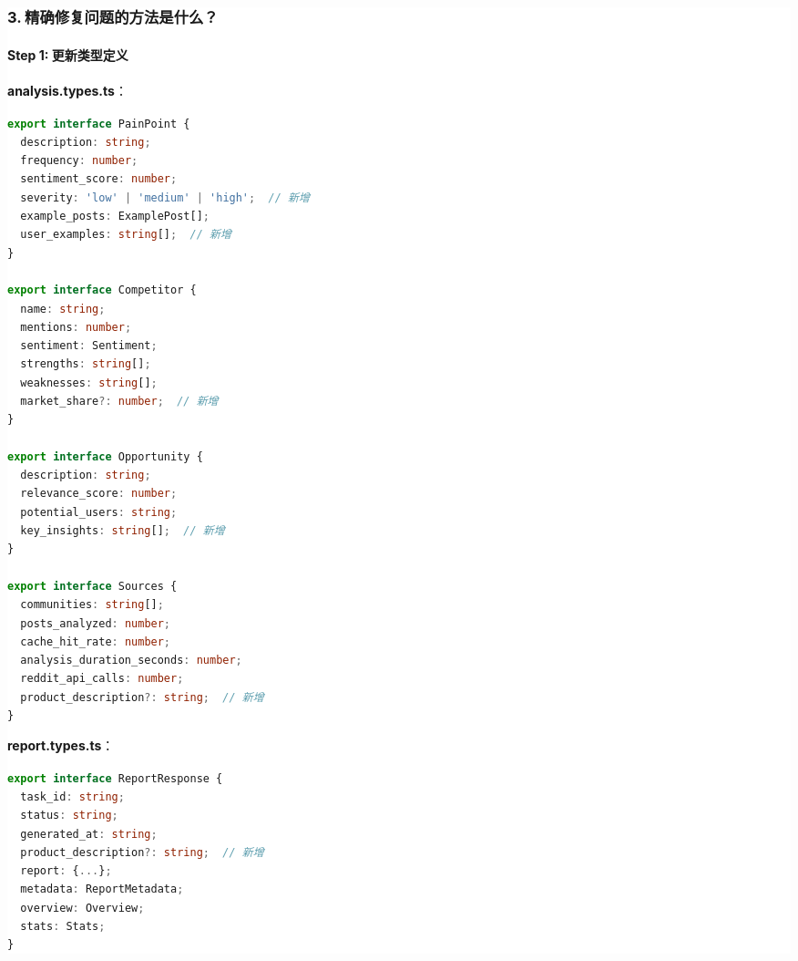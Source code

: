
### 3. 精确修复问题的方法是什么？

#### Step 1: 更新类型定义

**analysis.types.ts**：
```typescript
export interface PainPoint {
  description: string;
  frequency: number;
  sentiment_score: number;
  severity: 'low' | 'medium' | 'high';  // 新增
  example_posts: ExamplePost[];
  user_examples: string[];  // 新增
}

export interface Competitor {
  name: string;
  mentions: number;
  sentiment: Sentiment;
  strengths: string[];
  weaknesses: string[];
  market_share?: number;  // 新增
}

export interface Opportunity {
  description: string;
  relevance_score: number;
  potential_users: string;
  key_insights: string[];  // 新增
}

export interface Sources {
  communities: string[];
  posts_analyzed: number;
  cache_hit_rate: number;
  analysis_duration_seconds: number;
  reddit_api_calls: number;
  product_description?: string;  // 新增
}
```

**report.types.ts**：
```typescript
export interface ReportResponse {
  task_id: string;
  status: string;
  generated_at: string;
  product_description?: string;  // 新增
  report: {...};
  metadata: ReportMetadata;
  overview: Overview;
  stats: Stats;
}
```
